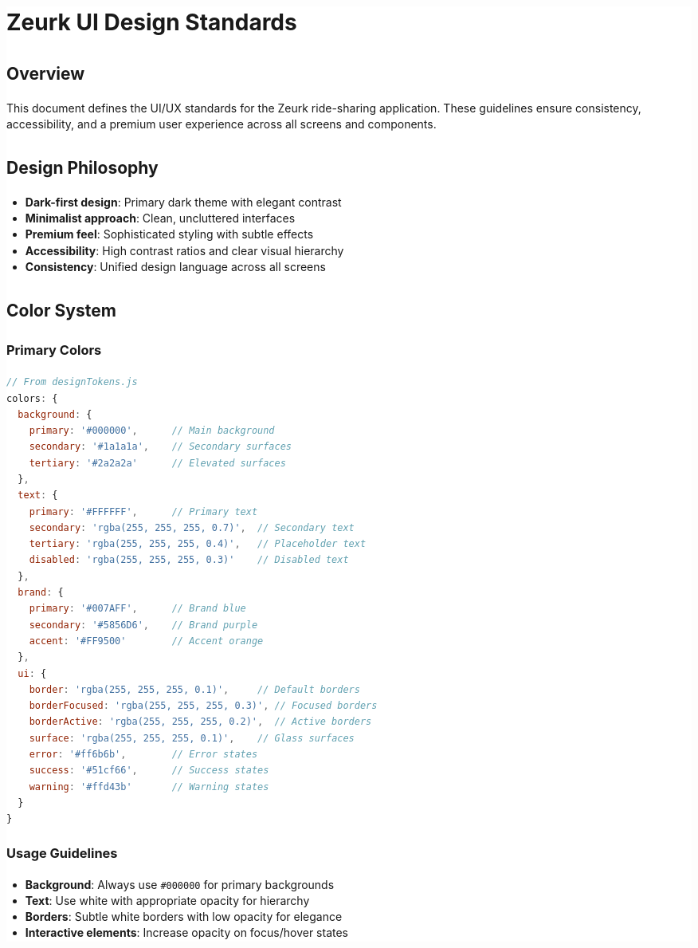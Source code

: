 # Zeurk UI Design Standards

## Overview
This document defines the UI/UX standards for the Zeurk ride-sharing application. These guidelines ensure consistency, accessibility, and a premium user experience across all screens and components.

## Design Philosophy
- **Dark-first design**: Primary dark theme with elegant contrast
- **Minimalist approach**: Clean, uncluttered interfaces
- **Premium feel**: Sophisticated styling with subtle effects
- **Accessibility**: High contrast ratios and clear visual hierarchy
- **Consistency**: Unified design language across all screens

## Color System

### Primary Colors
```javascript
// From designTokens.js
colors: {
  background: {
    primary: '#000000',      // Main background
    secondary: '#1a1a1a',    // Secondary surfaces
    tertiary: '#2a2a2a'      // Elevated surfaces
  },
  text: {
    primary: '#FFFFFF',      // Primary text
    secondary: 'rgba(255, 255, 255, 0.7)',  // Secondary text
    tertiary: 'rgba(255, 255, 255, 0.4)',   // Placeholder text
    disabled: 'rgba(255, 255, 255, 0.3)'    // Disabled text
  },
  brand: {
    primary: '#007AFF',      // Brand blue
    secondary: '#5856D6',    // Brand purple
    accent: '#FF9500'        // Accent orange
  },
  ui: {
    border: 'rgba(255, 255, 255, 0.1)',     // Default borders
    borderFocused: 'rgba(255, 255, 255, 0.3)', // Focused borders
    borderActive: 'rgba(255, 255, 255, 0.2)',  // Active borders
    surface: 'rgba(255, 255, 255, 0.1)',    // Glass surfaces
    error: '#ff6b6b',        // Error states
    success: '#51cf66',      // Success states
    warning: '#ffd43b'       // Warning states
  }
}
```

### Usage Guidelines
- **Background**: Always use `#000000` for primary backgrounds
- **Text**: Use white with appropriate opacity for hierarchy
- **Borders**: Subtle white borders with low opacity for elegance
- **Interactive elements**: Increase opacity on focus/hover states
